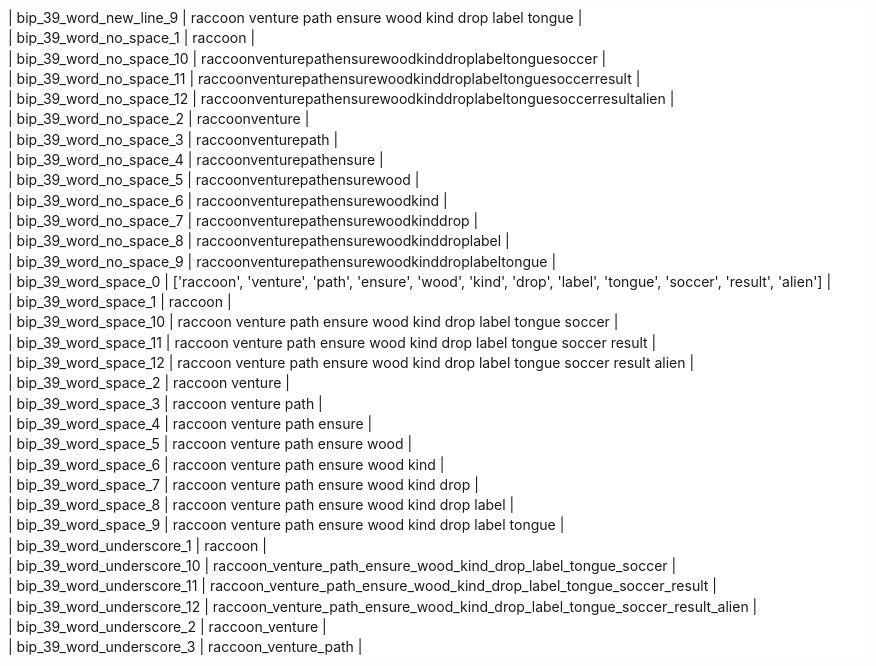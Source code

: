 | bip_39_word_new_line_9 | raccoon
venture
path
ensure
wood
kind
drop
label
tongue |  
| bip_39_word_no_space_1 | raccoon |  
| bip_39_word_no_space_10 | raccoonventurepathensurewoodkinddroplabeltonguesoccer |  
| bip_39_word_no_space_11 | raccoonventurepathensurewoodkinddroplabeltonguesoccerresult |  
| bip_39_word_no_space_12 | raccoonventurepathensurewoodkinddroplabeltonguesoccerresultalien |  
| bip_39_word_no_space_2 | raccoonventure |  
| bip_39_word_no_space_3 | raccoonventurepath |  
| bip_39_word_no_space_4 | raccoonventurepathensure |  
| bip_39_word_no_space_5 | raccoonventurepathensurewood |  
| bip_39_word_no_space_6 | raccoonventurepathensurewoodkind |  
| bip_39_word_no_space_7 | raccoonventurepathensurewoodkinddrop |  
| bip_39_word_no_space_8 | raccoonventurepathensurewoodkinddroplabel |  
| bip_39_word_no_space_9 | raccoonventurepathensurewoodkinddroplabeltongue |  
| bip_39_word_space_0 | ['raccoon', 'venture', 'path', 'ensure', 'wood', 'kind', 'drop', 'label', 'tongue', 'soccer', 'result', 'alien'] |  
| bip_39_word_space_1 | raccoon |  
| bip_39_word_space_10 | raccoon venture path ensure wood kind drop label tongue soccer |  
| bip_39_word_space_11 | raccoon venture path ensure wood kind drop label tongue soccer result |  
| bip_39_word_space_12 | raccoon venture path ensure wood kind drop label tongue soccer result alien |  
| bip_39_word_space_2 | raccoon venture |  
| bip_39_word_space_3 | raccoon venture path |  
| bip_39_word_space_4 | raccoon venture path ensure |  
| bip_39_word_space_5 | raccoon venture path ensure wood |  
| bip_39_word_space_6 | raccoon venture path ensure wood kind |  
| bip_39_word_space_7 | raccoon venture path ensure wood kind drop |  
| bip_39_word_space_8 | raccoon venture path ensure wood kind drop label |  
| bip_39_word_space_9 | raccoon venture path ensure wood kind drop label tongue |  
| bip_39_word_underscore_1 | raccoon |  
| bip_39_word_underscore_10 | raccoon_venture_path_ensure_wood_kind_drop_label_tongue_soccer |  
| bip_39_word_underscore_11 | raccoon_venture_path_ensure_wood_kind_drop_label_tongue_soccer_result |  
| bip_39_word_underscore_12 | raccoon_venture_path_ensure_wood_kind_drop_label_tongue_soccer_result_alien |  
| bip_39_word_underscore_2 | raccoon_venture |  
| bip_39_word_underscore_3 | raccoon_venture_path |  